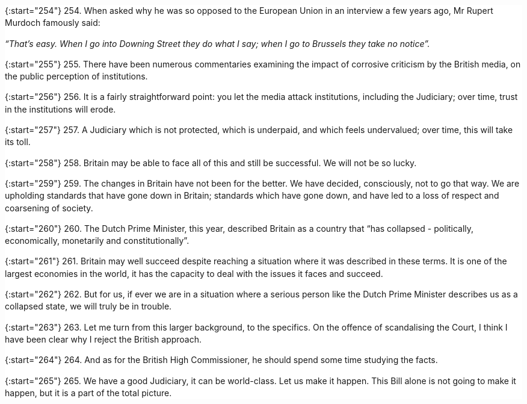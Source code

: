 </li>
</ol>

{:start="254"}
254. When asked why he was so opposed to the European Union in an interview a few years ago, Mr Rupert Murdoch famously said:

*“That’s easy. When I go into Downing Street they do what I say; when I go to Brussels they take no notice”.*


{:start="255"}
255. There have been numerous commentaries examining the impact of corrosive criticism by the British media, on the public perception of institutions.


{:start="256"}
256. It is a fairly straightforward point: you let the media attack institutions, including the Judiciary; over time, trust in the institutions will erode.


{:start="257"}
257. A Judiciary which is not protected, which is underpaid, and which feels undervalued; over time, this will take its toll.


{:start="258"}
258. Britain may be able to face all of this and still be successful. We will not be so lucky.


{:start="259"}
259. The changes in Britain have not been for the better. We have decided, consciously, not to go that way. We are upholding standards that have gone down in Britain; standards which have gone down, and have led to a loss of respect and coarsening of society.


{:start="260"}
260. The Dutch Prime Minister, this year, described Britain as a country that “has collapsed - politically, economically, monetarily and constitutionally”.


{:start="261"}
261. Britain may well succeed despite reaching a situation where it was described in these terms. It is one of the largest economies in the world, it has the capacity to deal with the issues it faces and succeed.


{:start="262"}
262. But for us, if ever we are in a situation where a serious person like the Dutch Prime Minister describes us as a collapsed state, we will truly be in trouble.


{:start="263"}
263. Let me turn from this larger background, to the specifics. On the offence of scandalising the Court, I think I have been clear why I reject the British approach.


{:start="264"}
264. And as for the British High Commissioner, he should spend some time studying the facts.


{:start="265"}
265. We have a good Judiciary, it can be world-class. Let us make it happen. This Bill alone is not going to make it happen, but it is a part of the total picture.
